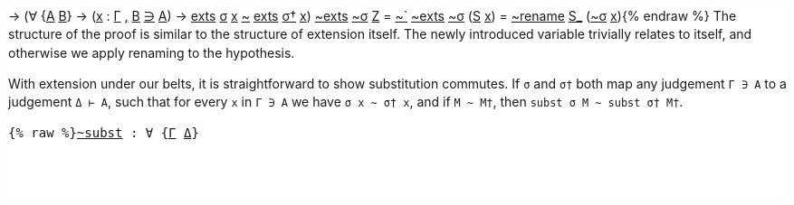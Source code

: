   <a id="6859" class="Symbol">→</a> <a id="6861" class="Symbol">(∀</a> <a id="6864" class="Symbol">{</a><a id="6865" href="{% endraw %}{{ site.baseurl }}{% link out/plfa/Bisimulation.md %}{% raw %}#6865" class="Bound">A</a> <a id="6867" href="{% endraw %}{{ site.baseurl }}{% link out/plfa/Bisimulation.md %}{% raw %}#6867" class="Bound">B</a><a id="6868" class="Symbol">}</a> <a id="6870" class="Symbol">→</a> <a id="6872" class="Symbol">(</a><a id="6873" href="{% endraw %}{{ site.baseurl }}{% link out/plfa/Bisimulation.md %}{% raw %}#6873" class="Bound">x</a> <a id="6875" class="Symbol">:</a> <a id="6877" href="{% endraw %}{{ site.baseurl }}{% link out/plfa/Bisimulation.md %}{% raw %}#6692" class="Bound">Γ</a> <a id="6879" href="{% endraw %}{{ site.baseurl }}{% link out/plfa/More.md %}{% raw %}#13789" class="InductiveConstructor Operator">,</a> <a id="6881" href="{% endraw %}{{ site.baseurl }}{% link out/plfa/Bisimulation.md %}{% raw %}#6867" class="Bound">B</a> <a id="6883" href="{% endraw %}{{ site.baseurl }}{% link out/plfa/More.md %}{% raw %}#13890" class="Datatype Operator">∋</a> <a id="6885" href="{% endraw %}{{ site.baseurl }}{% link out/plfa/Bisimulation.md %}{% raw %}#6865" class="Bound">A</a><a id="6886" class="Symbol">)</a> <a id="6888" class="Symbol">→</a> <a id="6890" href="{% endraw %}{{ site.baseurl }}{% link out/plfa/More.md %}{% raw %}#16706" class="Function">exts</a> <a id="6895" href="{% endraw %}{{ site.baseurl }}{% link out/plfa/Bisimulation.md %}{% raw %}#6702" class="Bound">σ</a> <a id="6897" href="{% endraw %}{{ site.baseurl }}{% link out/plfa/Bisimulation.md %}{% raw %}#6873" class="Bound">x</a> <a id="6899" href="{% endraw %}{{ site.baseurl }}{% link out/plfa/Bisimulation.md %}{% raw %}#3783" class="Datatype Operator">~</a> <a id="6901" href="{% endraw %}{{ site.baseurl }}{% link out/plfa/More.md %}{% raw %}#16706" class="Function">exts</a> <a id="6906" href="{% endraw %}{{ site.baseurl }}{% link out/plfa/Bisimulation.md %}{% raw %}#6735" class="Bound">σ†</a> <a id="6909" href="{% endraw %}{{ site.baseurl }}{% link out/plfa/Bisimulation.md %}{% raw %}#6873" class="Bound">x</a><a id="6910" class="Symbol">)</a>
<a id="6912" href="{% endraw %}{{ site.baseurl }}{% link out/plfa/Bisimulation.md %}{% raw %}#6681" class="Function">~exts</a> <a id="6918" href="{% endraw %}{{ site.baseurl }}{% link out/plfa/Bisimulation.md %}{% raw %}#6918" class="Bound">~σ</a> <a id="6921" href="{% endraw %}{{ site.baseurl }}{% link out/plfa/More.md %}{% raw %}#13926" class="InductiveConstructor">Z</a>      <a id="6928" class="Symbol">=</a>  <a id="6931" href="{% endraw %}{{ site.baseurl }}{% link out/plfa/Bisimulation.md %}{% raw %}#3832" class="InductiveConstructor">~`</a>
<a id="6934" href="{% endraw %}{{ site.baseurl }}{% link out/plfa/Bisimulation.md %}{% raw %}#6681" class="Function">~exts</a> <a id="6940" href="{% endraw %}{{ site.baseurl }}{% link out/plfa/Bisimulation.md %}{% raw %}#6940" class="Bound">~σ</a> <a id="6943" class="Symbol">(</a><a id="6944" href="{% endraw %}{{ site.baseurl }}{% link out/plfa/More.md %}{% raw %}#13973" class="InductiveConstructor Operator">S</a> <a id="6946" href="{% endraw %}{{ site.baseurl }}{% link out/plfa/Bisimulation.md %}{% raw %}#6946" class="Bound">x</a><a id="6947" class="Symbol">)</a>  <a id="6950" class="Symbol">=</a>  <a id="6953" href="{% endraw %}{{ site.baseurl }}{% link out/plfa/Bisimulation.md %}{% raw %}#5546" class="Function">~rename</a> <a id="6961" href="{% endraw %}{{ site.baseurl }}{% link out/plfa/More.md %}{% raw %}#13973" class="InductiveConstructor Operator">S_</a> <a id="6964" class="Symbol">(</a><a id="6965" href="{% endraw %}{{ site.baseurl }}{% link out/plfa/Bisimulation.md %}{% raw %}#6940" class="Bound">~σ</a> <a id="6968" href="{% endraw %}{{ site.baseurl }}{% link out/plfa/Bisimulation.md %}{% raw %}#6946" class="Bound">x</a><a id="6969" class="Symbol">)</a>{% endraw %}</pre>
The structure of the proof is similar to the structure of extension itself.
The newly introduced variable trivially relates to itself, and otherwise
we apply renaming to the hypothesis.

With extension under our belts, it is straightforward to show
substitution commutes.  If `σ` and `σ†` both map any judgement `Γ ∋ A`
to a judgement `Δ ⊢ A`, such that for every `x` in `Γ ∋ A` we have `σ
x ~ σ† x`, and if `M ~ M†`, then `subst σ M ~ subst σ† M†`.
<pre class="Agda">{% raw %}<a id="~subst"></a><a id="7445" href="{% endraw %}{{ site.baseurl }}{% link out/plfa/Bisimulation.md %}{% raw %}#7445" class="Function">~subst</a> <a id="7452" class="Symbol">:</a> <a id="7454" class="Symbol">∀</a> <a id="7456" class="Symbol">{</a><a id="7457" href="{% endraw %}{{ site.baseurl }}{% link out/plfa/Bisimulation.md %}{% raw %}#7457" class="Bound">Γ</a> <a id="7459" href="{% endraw %}{{ site.baseurl }}{% link out/plfa/Bisimulation.md %}{% raw %}#7459" class="Bound">Δ</a><a id="7460" class="Symbol">}</a>
